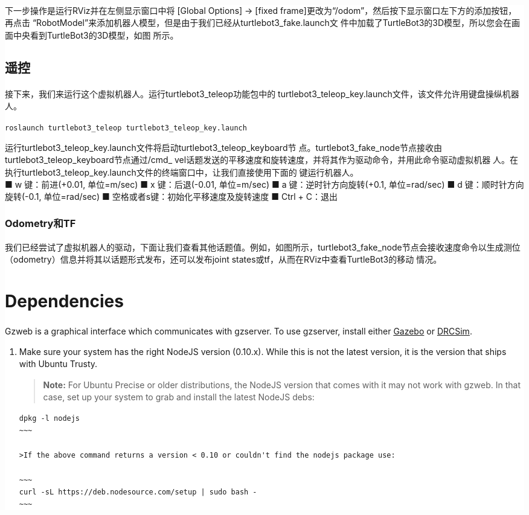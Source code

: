 下一步操作是运行RViz并在左侧显示窗口中将 [Global Options] →
[fixed frame]更改为“/odom”，然后按下显示窗口左下方的添加按钮，再点击
“RobotModel”来添加机器人模型，但是由于我们已经从turtlebot3_fake.launch文
件中加载了TurtleBot3的3D模型，所以您会在画面中央看到TurtleBot3的3D模型，如图
所示。

## 遥控
接下来，我们来运行这个虚拟机器人。运行turtlebot3_teleop功能包中的
turtlebot3_teleop_key.launch文件，该文件允许用键盘操纵机器人。
~~~
roslaunch turtlebot3_teleop turtlebot3_teleop_key.launch
~~~
运行turtlebot3_teleop_key.launch文件将启动turtlebot3_teleop_keyboard节
点。turtlebot3_fake_node节点接收由turtlebot3_teleop_keyboard节点通过/cmd_
vel话题发送的平移速度和旋转速度，并将其作为驱动命令，并用此命令驱动虚拟机器
人。在执行turtlebot3_teleop_key.launch文件的终端窗口中，让我们直接使用下面的
键运行机器人。  
■ w 键：前进(+0.01, 单位=m/sec)
■ x 键：后退(-0.01, 单位=m/sec)
■ a 键：逆时针方向旋转(+0.1, 单位=rad/sec)
■ d 键：顺时针方向旋转(-0.1, 单位=rad/sec)
■ 空格或者s键：初始化平移速度及旋转速度
■ Ctrl + C：退出
###  Odometry和TF
我们已经尝试了虚拟机器人的驱动，下面让我们查看其他话题值。例如，如图所示，turtlebot3_fake_node节点会接收速度命令以生成测位（odometry）信息并将其以话题形式发布，还可以发布joint states或tf，从而在RViz中查看TurtleBot3的移动
情况。




# Dependencies

Gzweb is a graphical interface which communicates with gzserver. To use
 gzserver, install either [Gazebo](http://gazebosim.org/install) or [DRCSim](http://gazebosim.org/tutorials?tut=drcsim_install&cat=drcsim).

 1. Make sure your system has the right NodeJS version (0.10.x). While this is
 not the latest version, it is the version that ships with Ubuntu Trusty.

    >**Note:** For Ubuntu Precise or older distributions, the NodeJS version that comes with it may not work with gzweb. In that case, set up your system to grab and install the latest NodeJS debs:

    ~~~~
    dpkg -l nodejs
    ~~~

    >If the above command returns a version < 0.10 or couldn't find the nodejs package use:

    ~~~
    curl -sL https://deb.nodesource.com/setup | sudo bash -
    ~~~
